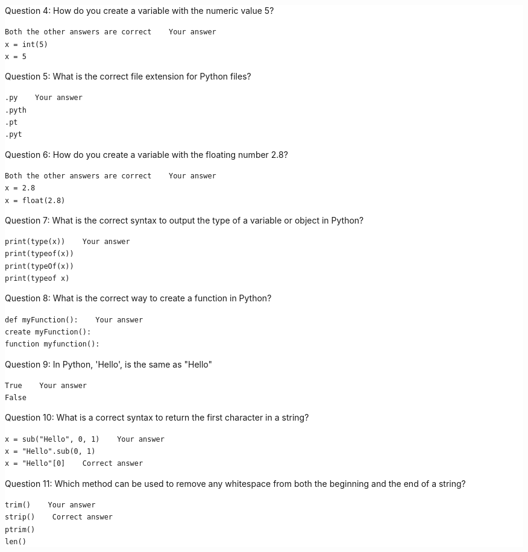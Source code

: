 Question 4:
How do you create a variable with the numeric value 5?

	Both the other answers are correct    Your answer  
	x = int(5)
	x = 5

Question 5:
What is the correct file extension for Python files?

	.py    Your answer  
	.pyth
	.pt
	.pyt

Question 6:
How do you create a variable with the floating number 2.8?

	Both the other answers are correct    Your answer  
	x = 2.8
	x = float(2.8)

Question 7:
What is the correct syntax to output the type of a variable or object in Python?

	print(type(x))    Your answer  
	print(typeof(x))
	print(typeOf(x))
	print(typeof x)

Question 8:
What is the correct way to create a function in Python?

	def myFunction():    Your answer  
	create myFunction():
	function myfunction():

Question 9:
In Python, 'Hello', is the same as "Hello"

	True    Your answer  
	False

Question 10:
What is a correct syntax to return the first character in a string?

	x = sub("Hello", 0, 1)    Your answer  
	x = "Hello".sub(0, 1)
	x = "Hello"[0]    Correct answer  

Question 11:
Which method can be used to remove any whitespace from both the beginning and the end of a string?

	trim()    Your answer  
	strip()    Correct answer  
	ptrim()
	len()
